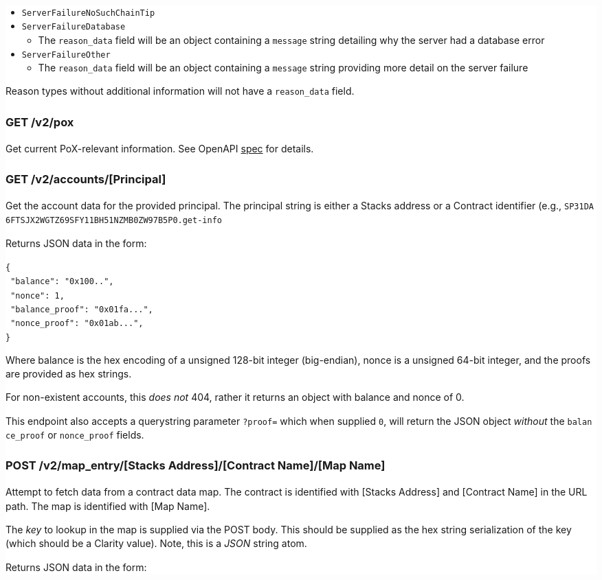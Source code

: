 * `ServerFailureNoSuchChainTip`
* `ServerFailureDatabase`
   * The `reason_data` field will be an object containing a `message`
     string detailing why the server had a database error
* `ServerFailureOther`
   * The `reason_data` field will be an object containing a `message`
     string providing more detail on the server failure

Reason types without additional information will not have a
`reason_data` field.

### GET /v2/pox

Get current PoX-relevant information. See OpenAPI [spec](./rpc/openapi.yaml) for details.

### GET /v2/accounts/[Principal]

Get the account data for the provided principal.
The principal string is either a Stacks address or a Contract identifier (e.g., 
`SP31DA6FTSJX2WGTZ69SFY11BH51NZMB0ZW97B5P0.get-info`

Returns JSON data in the form:

```
{
 "balance": "0x100..",
 "nonce": 1,
 "balance_proof": "0x01fa...",
 "nonce_proof": "0x01ab...",
}
```

Where balance is the hex encoding of a unsigned 128-bit integer
(big-endian), nonce is a unsigned 64-bit integer, and the proofs are
provided as hex strings.

For non-existent accounts, this _does not_ 404, rather it returns an
object with balance and nonce of 0.

This endpoint also accepts a querystring parameter `?proof=` which when supplied `0`, will return the
JSON object _without_ the `balance_proof` or `nonce_proof` fields.

### POST /v2/map_entry/[Stacks Address]/[Contract Name]/[Map Name]

Attempt to fetch data from a contract data map. The contract is identified with [Stacks Address] and
 [Contract Name] in the URL path. The map is identified with [Map Name].
 
The _key_ to lookup in the map is supplied via the POST body. This should be supplied as the hex string
serialization of the key (which should be a Clarity value). Note, this is a _JSON_ string atom.

Returns JSON data in the form:
